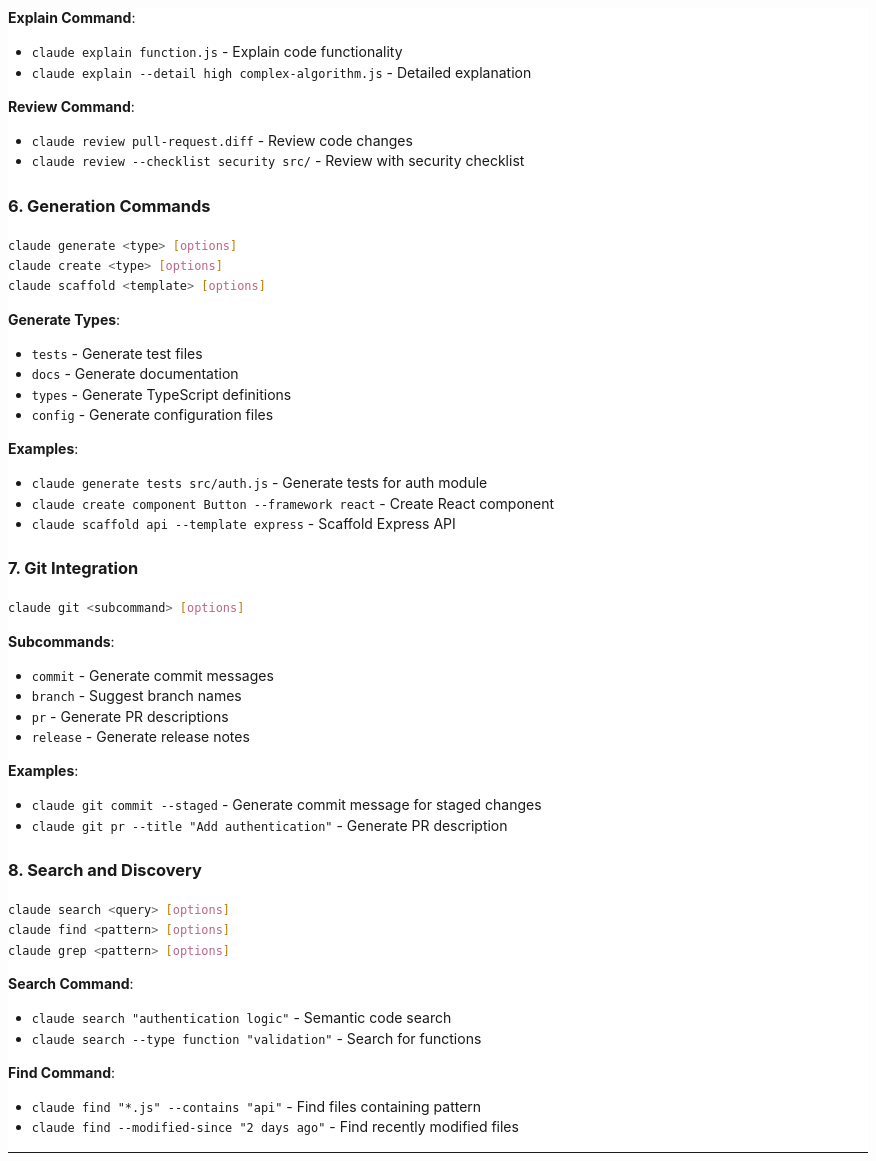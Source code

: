 **Explain Command**:
- `claude explain function.js` - Explain code functionality
- `claude explain --detail high complex-algorithm.js` - Detailed explanation

**Review Command**:
- `claude review pull-request.diff` - Review code changes
- `claude review --checklist security src/` - Review with security checklist

### **6. Generation Commands**

```bash
claude generate <type> [options]
claude create <type> [options]
claude scaffold <template> [options]
```

**Generate Types**:
- `tests` - Generate test files
- `docs` - Generate documentation
- `types` - Generate TypeScript definitions
- `config` - Generate configuration files

**Examples**:
- `claude generate tests src/auth.js` - Generate tests for auth module
- `claude create component Button --framework react` - Create React component
- `claude scaffold api --template express` - Scaffold Express API

### **7. Git Integration**

```bash
claude git <subcommand> [options]
```

**Subcommands**:
- `commit` - Generate commit messages
- `branch` - Suggest branch names
- `pr` - Generate PR descriptions
- `release` - Generate release notes

**Examples**:
- `claude git commit --staged` - Generate commit message for staged changes
- `claude git pr --title "Add authentication"` - Generate PR description

### **8. Search and Discovery**

```bash
claude search <query> [options]
claude find <pattern> [options]
claude grep <pattern> [options]
```

**Search Command**:
- `claude search "authentication logic"` - Semantic code search
- `claude search --type function "validation"` - Search for functions

**Find Command**:
- `claude find "*.js" --contains "api"` - Find files containing pattern
- `claude find --modified-since "2 days ago"` - Find recently modified files

---